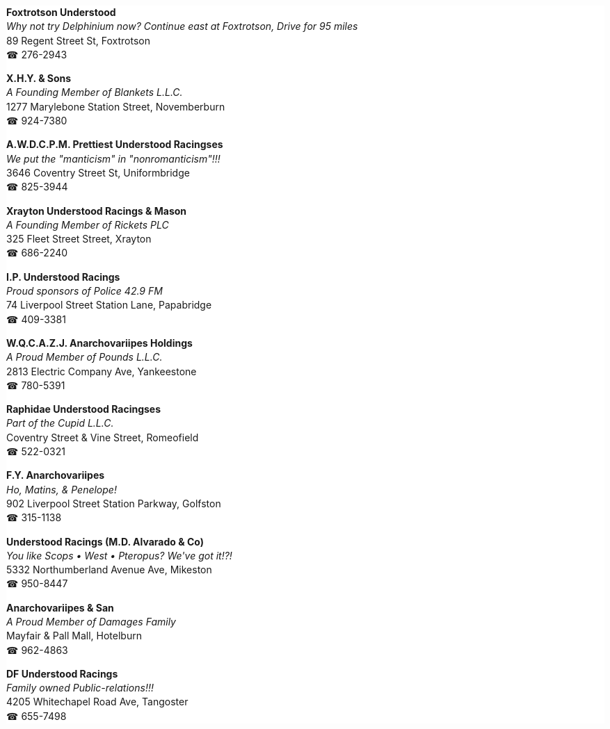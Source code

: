 **Foxtrotson Understood**  
_Why not try Delphinium now? 
Continue east at Foxtrotson, Drive for 95 miles_  
89 Regent Street St, Foxtrotson  
☎ 276-2943

**X.H.Y. & Sons**  
_A Founding Member of Blankets L.L.C._  
1277 Marylebone Station Street, Novemberburn  
☎ 924-7380

**A.W.D.C.P.M. Prettiest Understood Racingses**  
_We put the "manticism" in "nonromanticism"!!!_  
3646 Coventry Street St, Uniformbridge  
☎ 825-3944

**Xrayton Understood Racings & Mason**  
_A Founding Member of Rickets PLC_  
325 Fleet Street Street, Xrayton  
☎ 686-2240

**I.P. Understood Racings**  
_Proud sponsors of Police 42.9 FM_  
74 Liverpool Street Station Lane, Papabridge  
☎ 409-3381

**W.Q.C.A.Z.J. Anarchovariipes Holdings**  
_A Proud Member of Pounds L.L.C._  
2813 Electric Company Ave, Yankeestone  
☎ 780-5391

**Raphidae Understood Racingses**  
_Part of the Cupid L.L.C._  
Coventry Street & Vine Street, Romeofield  
☎ 522-0321

**F.Y. Anarchovariipes**  
_Ho, Matins, & Penelope!_  
902 Liverpool Street Station Parkway, Golfston  
☎ 315-1138

**Understood Racings (M.D. Alvarado & Co)**  
_You like Scops • West • Pteropus? We've got it!?!_  
5332 Northumberland Avenue Ave, Mikeston  
☎ 950-8447

**Anarchovariipes & San**  
_A Proud Member of Damages Family_  
Mayfair & Pall Mall, Hotelburn  
☎ 962-4863

**DF Understood Racings**  
_Family owned Public-relations!!!_  
4205 Whitechapel Road Ave, Tangoster  
☎ 655-7498
